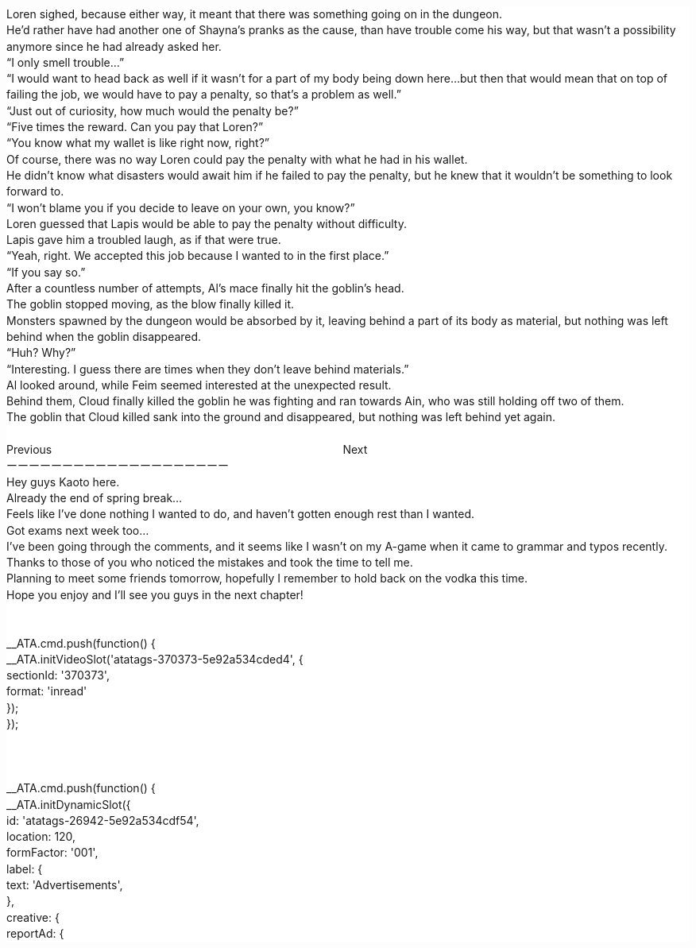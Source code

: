 Loren sighed, because either way, it meant that there was something going on in the dungeon.<br/>
He’d rather have had another one of Shayna’s pranks as the cause, than have trouble come his way, but that wasn’t a possibility anymore since he had already asked her.<br/>
“I only smell trouble…”<br/>
“I would want to head back as well if it wasn’t for a part of my body being down here…but then that would mean that on top of failing the job, we would have to pay a penalty, so that’s a problem as well.”<br/>
“Just out of curiosity, how much would the penalty be?”<br/>
“Five times the reward. Can you pay that Loren?”<br/>
“You know what my wallet is like right now, right?”<br/>
Of course, there was no way Loren could pay the penalty with what he had in his wallet.<br/>
He didn’t know what disasters would await him if he failed to pay the penalty, but he knew that it wouldn’t be something to look forward to.<br/>
“I won’t blame you if you decide to leave on your own, you know?”<br/>
Loren guessed that Lapis would be able to pay the penalty without difficulty.<br/>
Lapis gave him a troubled laugh, as if that were true.<br/>
“Yeah, right. We accepted this job because I wanted to in the first place.”<br/>
“If you say so.”<br/>
After a countless number of attempts, Al’s mace finally hit the goblin’s head.<br/>
The goblin stopped moving, as the blow finally killed it.<br/>
Monsters spawned by the dungeon would be absorbed by it, leaving behind a part of its body as material, but nothing was left behind when the goblin disappeared.<br/>
“Huh? Why?”<br/>
“Interesting. I guess there are times when they don’t leave behind materials.”<br/>
Al looked around, while Feim seemed interested at the unexpected result.<br/>
Behind them, Cloud finally killed the goblin he was fighting and ran towards Ain, who was still holding off two of them.<br/>
The goblin that Cloud killed sank into the ground and disappeared, but nothing was left behind yet again.<br/>
 <br/>
Previous                                                                                             Next<br/>
ーーーーーーーーーーーーーーーーーーーー<br/>
Hey guys Kaoto here.<br/>
Already the end of spring break…<br/>
Feels like I’ve done nothing I wanted to do, and haven’t gotten enough rest than I wanted.<br/>
Got exams next week too…<br/>
I’ve been going through the comments, and it seems like I wasn’t on my A-game when it came to grammar and typos recently.<br/>
Thanks to those of you who noticed the mistakes and took the time to tell me.<br/>
Planning to meet some friends tomorrow, hopefully I remember to hold back on the vodka this time.<br/>
Hope you enjoy and I’ll see you guys in the next chapter!<br/>
<br/>
<br/>
            __ATA.cmd.push(function() {<br/>
                __ATA.initVideoSlot('atatags-370373-5e92a534cded4', {<br/>
                    sectionId: '370373',<br/>
                    format: 'inread'<br/>
                });<br/>
            });<br/>
        <br/>
 <br/>
<br/>
				__ATA.cmd.push(function() {<br/>
					__ATA.initDynamicSlot({<br/>
						id: 'atatags-26942-5e92a534cdf54',<br/>
						location: 120,<br/>
						formFactor: '001',<br/>
						label: {<br/>
							text: 'Advertisements',<br/>
						},<br/>
						creative: {<br/>
							reportAd: {<br/>